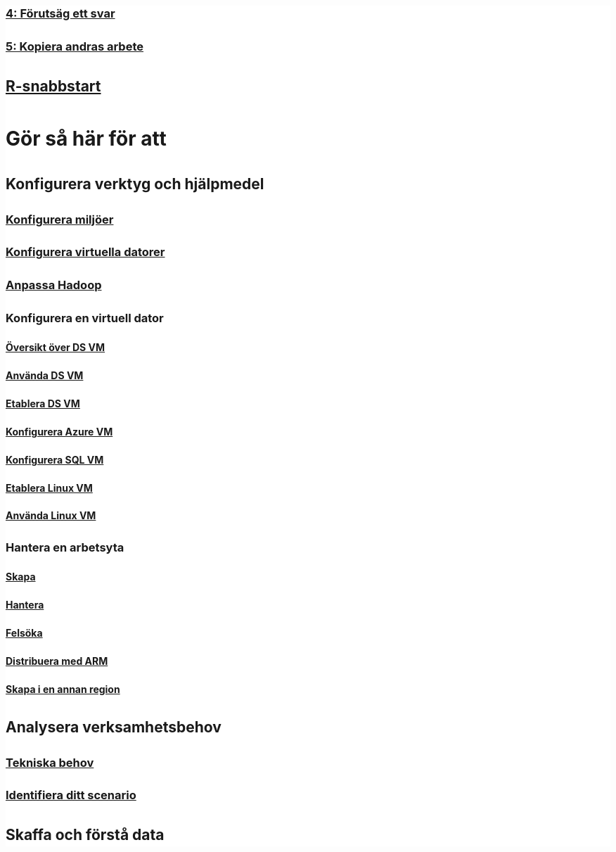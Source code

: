 ### [4: Förutsäg ett svar](machine-learning-data-science-for-beginners-predict-an-answer-with-a-simple-model.md)
### [5: Kopiera andras arbete](machine-learning-data-science-for-beginners-copy-other-peoples-work-to-do-data-science.md)

## [R-snabbstart](machine-learning-r-quickstart.md)


# Gör så här för att
## Konfigurera verktyg och hjälpmedel
### [Konfigurera miljöer](machine-learning-data-science-environment-setup.md)
### [Konfigurera virtuella datorer](machine-learning-data-science-virtual-machines.md)
### [Anpassa Hadoop](machine-learning-data-science-customize-hadoop-cluster.md)
### Konfigurera en virtuell dator
#### [Översikt över DS VM](machine-learning-data-science-virtual-machine-overview.md)
#### [Använda DS VM](machine-learning-data-science-vm-do-ten-things.md)
#### [Etablera DS VM](machine-learning-data-science-provision-vm.md)
#### [Konfigurera Azure VM](machine-learning-data-science-setup-virtual-machine.md)
#### [Konfigurera SQL VM](machine-learning-data-science-setup-sql-server-virtual-machine.md)
#### [Etablera Linux VM](machine-learning-data-science-linux-dsvm-intro.md)
#### [Använda Linux VM](machine-learning-data-science-linux-dsvm-walkthrough.md)
### Hantera en arbetsyta
#### [Skapa](machine-learning-create-workspace.md)
#### [Hantera](machine-learning-manage-workspace.md)
#### [Felsöka](machine-learning-troubleshooting-creating-ml-workspace.md)
#### [Distribuera med ARM](machine-learning-deploy-with-resource-manager-template.md)
#### [Skapa i en annan region](machine-learning-multi-geo.md)
## Analysera verksamhetsbehov
### [Tekniska behov](machine-learning-data-science-plan-your-environment.md)
### [Identifiera ditt scenario](machine-learning-data-science-plan-sample-scenarios.md)
## Skaffa och förstå data